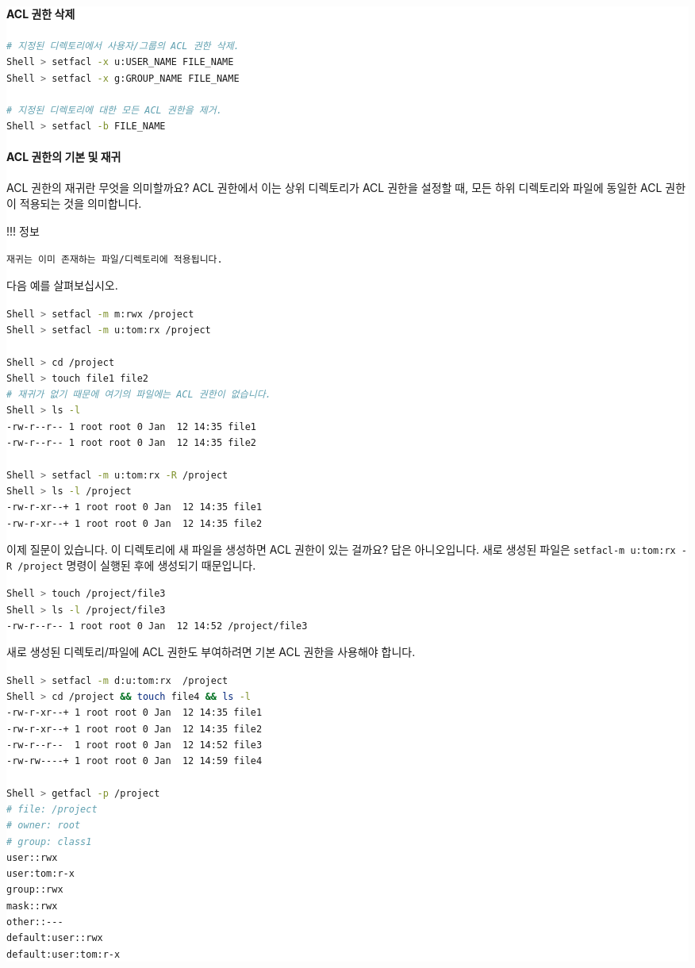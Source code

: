#### ACL 권한 삭제

```bash
# 지정된 디렉토리에서 사용자/그룹의 ACL 권한 삭제.
Shell > setfacl -x u:USER_NAME FILE_NAME
Shell > setfacl -x g:GROUP_NAME FILE_NAME

# 지정된 디렉토리에 대한 모든 ACL 권한을 제거.
Shell > setfacl -b FILE_NAME
```

#### ACL 권한의 기본 및 재귀

ACL 권한의 재귀란 무엇을 의미할까요? ACL 권한에서 이는 상위 디렉토리가 ACL 권한을 설정할 때, 모든 하위 디렉토리와 파일에 동일한 ACL 권한이 적용되는 것을 의미합니다.

!!! 정보

    재귀는 이미 존재하는 파일/디렉토리에 적용됩니다.

다음 예를 살펴보십시오.

```bash
Shell > setfacl -m m:rwx /project
Shell > setfacl -m u:tom:rx /project

Shell > cd /project
Shell > touch file1 file2
# 재귀가 없기 때문에 여기의 파일에는 ACL 권한이 없습니다. 
Shell > ls -l
-rw-r--r-- 1 root root 0 Jan  12 14:35 file1
-rw-r--r-- 1 root root 0 Jan  12 14:35 file2

Shell > setfacl -m u:tom:rx -R /project
Shell > ls -l /project
-rw-r-xr--+ 1 root root 0 Jan  12 14:35 file1
-rw-r-xr--+ 1 root root 0 Jan  12 14:35 file2
```

이제 질문이 있습니다. 이 디렉토리에 새 파일을 생성하면 ACL 권한이 있는 걸까요? 답은 아니오입니다. 새로 생성된 파일은 `setfacl-m u:tom:rx -R /project` 명령이 실행된 후에 생성되기 때문입니다.

```bash
Shell > touch /project/file3
Shell > ls -l /project/file3
-rw-r--r-- 1 root root 0 Jan  12 14:52 /project/file3
```

새로 생성된 디렉토리/파일에 ACL 권한도 부여하려면 기본 ACL 권한을 사용해야 합니다.

```bash
Shell > setfacl -m d:u:tom:rx  /project
Shell > cd /project && touch file4 && ls -l 
-rw-r-xr--+ 1 root root 0 Jan  12 14:35 file1
-rw-r-xr--+ 1 root root 0 Jan  12 14:35 file2
-rw-r--r--  1 root root 0 Jan  12 14:52 file3
-rw-rw----+ 1 root root 0 Jan  12 14:59 file4

Shell > getfacl -p /project
# file: /project
# owner: root
# group: class1
user::rwx
user:tom:r-x
group::rwx
mask::rwx
other::---
default:user::rwx
default:user:tom:r-x
```